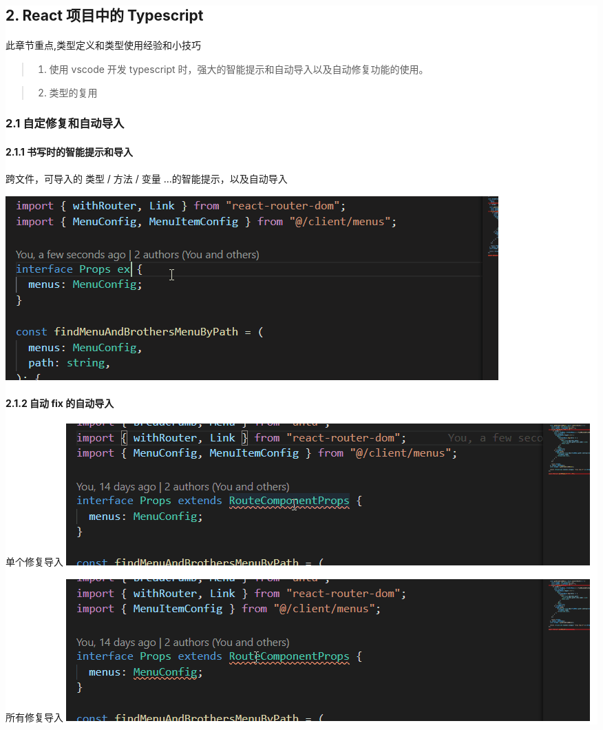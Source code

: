 ## 2. React 项目中的 Typescript

此章节重点,类型定义和类型使用经验和小技巧

> 1.  使用 vscode 开发 typescript 时，强大的智能提示和自动导入以及自动修复功能的使用。

> 2.  类型的复用

### 2.1 自定修复和自动导入

#### 2.1.1 书写时的智能提示和导入

跨文件，可导入的 类型 / 方法 / 变量 ...的智能提示，以及自动导入

![auto import](/assets/share02/1.gif)

#### 2.1.2 自动 fix 的自动导入

单个修复导入 ![fix import](/assets/share02/2.gif)

所有修复导入 ![fix import all](/assets/share02/3.gif)
